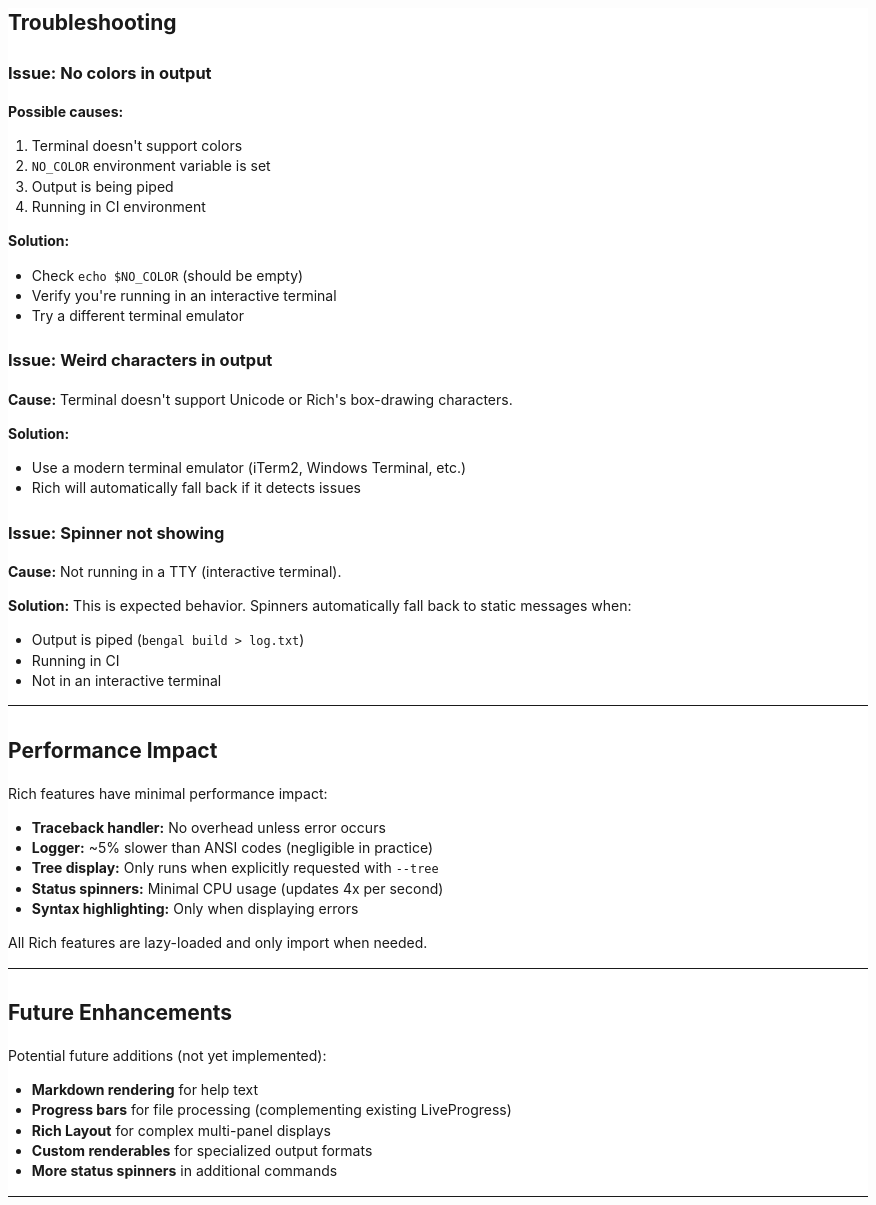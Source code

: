 ## Troubleshooting

### Issue: No colors in output

**Possible causes:**
1. Terminal doesn't support colors
2. `NO_COLOR` environment variable is set
3. Output is being piped
4. Running in CI environment

**Solution:**
- Check `echo $NO_COLOR` (should be empty)
- Verify you're running in an interactive terminal
- Try a different terminal emulator

### Issue: Weird characters in output

**Cause:** Terminal doesn't support Unicode or Rich's box-drawing characters.

**Solution:**
- Use a modern terminal emulator (iTerm2, Windows Terminal, etc.)
- Rich will automatically fall back if it detects issues

### Issue: Spinner not showing

**Cause:** Not running in a TTY (interactive terminal).

**Solution:** This is expected behavior. Spinners automatically fall back to static messages when:
- Output is piped (`bengal build > log.txt`)
- Running in CI
- Not in an interactive terminal

---

## Performance Impact

Rich features have minimal performance impact:

- **Traceback handler:** No overhead unless error occurs
- **Logger:** ~5% slower than ANSI codes (negligible in practice)
- **Tree display:** Only runs when explicitly requested with `--tree`
- **Status spinners:** Minimal CPU usage (updates 4x per second)
- **Syntax highlighting:** Only when displaying errors

All Rich features are lazy-loaded and only import when needed.

---

## Future Enhancements

Potential future additions (not yet implemented):

- **Markdown rendering** for help text
- **Progress bars** for file processing (complementing existing LiveProgress)
- **Rich Layout** for complex multi-panel displays
- **Custom renderables** for specialized output formats
- **More status spinners** in additional commands

---